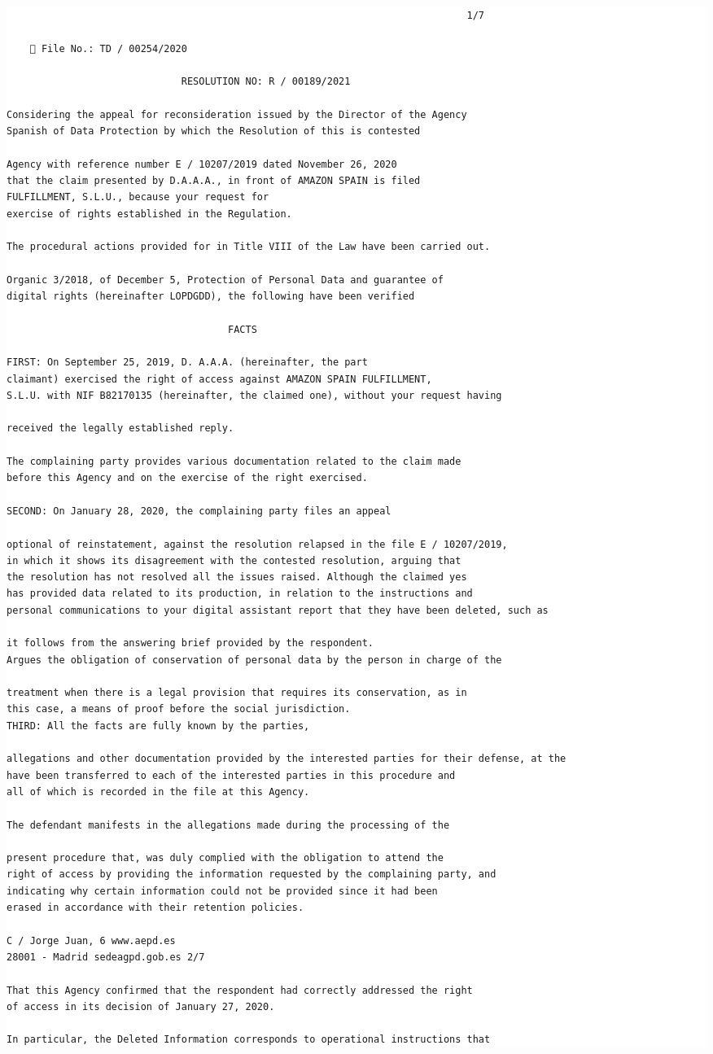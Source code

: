 ```
                                                                               1/7

     File No.: TD / 00254/2020

                              RESOLUTION NO: R / 00189/2021

Considering the appeal for reconsideration issued by the Director of the Agency
Spanish of Data Protection by which the Resolution of this is contested

Agency with reference number E / 10207/2019 dated November 26, 2020
that the claim presented by D.A.A.A., in front of AMAZON SPAIN is filed
FULFILLMENT, S.L.U., because your request for
exercise of rights established in the Regulation.

The procedural actions provided for in Title VIII of the Law have been carried out.

Organic 3/2018, of December 5, Protection of Personal Data and guarantee of
digital rights (hereinafter LOPDGDD), the following have been verified

                                      FACTS

FIRST: On September 25, 2019, D. A.A.A. (hereinafter, the part
claimant) exercised the right of access against AMAZON SPAIN FULFILLMENT,
S.L.U. with NIF B82170135 (hereinafter, the claimed one), without your request having

received the legally established reply.

The complaining party provides various documentation related to the claim made
before this Agency and on the exercise of the right exercised.

SECOND: On January 28, 2020, the complaining party files an appeal

optional of reinstatement, against the resolution relapsed in the file E / 10207/2019,
in which it shows its disagreement with the contested resolution, arguing that
the resolution has not resolved all the issues raised. Although the claimed yes
has provided data related to its production, in relation to the instructions and
personal communications to your digital assistant report that they have been deleted, such as

it follows from the answering brief provided by the respondent.
Argues the obligation of conservation of personal data by the person in charge of the

treatment when there is a legal provision that requires its conservation, as in
this case, a means of proof before the social jurisdiction.
THIRD: All the facts are fully known by the parties,

allegations and other documentation provided by the interested parties for their defense, at the
have been transferred to each of the interested parties in this procedure and
all of which is recorded in the file at this Agency.

The defendant manifests in the allegations made during the processing of the

present procedure that, was duly complied with the obligation to attend the
right of access by providing the information requested by the complaining party, and
indicating why certain information could not be provided since it had been
erased in accordance with their retention policies.

C / Jorge Juan, 6 www.aepd.es
28001 - Madrid sedeagpd.gob.es 2/7

That this Agency confirmed that the respondent had correctly addressed the right
of access in its decision of January 27, 2020.

In particular, the Deleted Information corresponds to operational instructions that
```